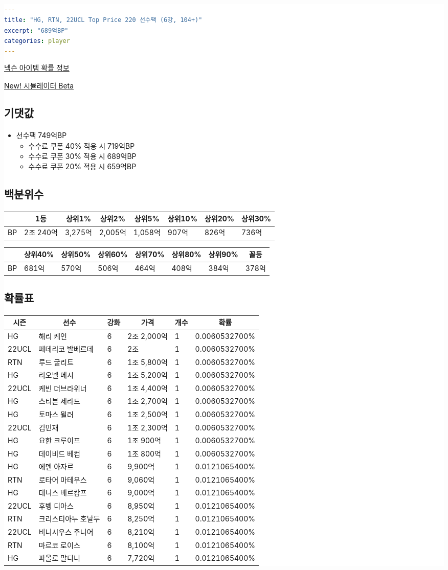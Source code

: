 ```yaml
---
title: "HG, RTN, 22UCL Top Price 220 선수팩 (6강, 104+)"
excerpt: "689억BP"
categories: player
---
```

[넥슨 아이템 확률 정보](http://iteminfo.nexon.com/probability/fco?sn=7566)

[New! 시뮬레이터 Beta](/simulator/7566)
## 기댓값
- 선수팩 749억BP
  - 수수료 쿠폰 40% 적용 시 719억BP
  - 수수료 쿠폰 30% 적용 시 689억BP
  - 수수료 쿠폰 20% 적용 시 659억BP


## 백분위수

||1등|상위1%|상위2%|상위5%|상위10%|상위20%|상위30%|
|---|---|---|---|---|---|---|---|
|BP|2조 240억|3,275억|2,005억|1,058억|907억|826억|736억|

||상위40%|상위50%|상위60%|상위70%|상위80%|상위90%|꼴등|
|---|---|---|---|---|---|---|---|
|BP|681억|570억|506억|464억|408억|384억|378억|


## 확률표

|시즌|선수|강화|가격|개수|확률|
|---|---|---|---|---|---|
|HG|해리 케인|6|2조 2,000억|1|0.0060532700%|
|22UCL|페데리코 발베르데|6|2조|1|0.0060532700%|
|RTN|루드 굴리트|6|1조 5,800억|1|0.0060532700%|
|HG|리오넬 메시|6|1조 5,200억|1|0.0060532700%|
|22UCL|케빈 더브라위너|6|1조 4,400억|1|0.0060532700%|
|HG|스티븐 제라드|6|1조 2,700억|1|0.0060532700%|
|HG|토마스 뮐러|6|1조 2,500억|1|0.0060532700%|
|22UCL|김민재|6|1조 2,300억|1|0.0060532700%|
|HG|요한 크루이프|6|1조 900억|1|0.0060532700%|
|HG|데이비드 베컴|6|1조 800억|1|0.0060532700%|
|HG|에덴 아자르|6|9,900억|1|0.0121065400%|
|RTN|로타어 마테우스|6|9,060억|1|0.0121065400%|
|HG|데니스 베르캄프|6|9,000억|1|0.0121065400%|
|22UCL|후벵 디아스|6|8,950억|1|0.0121065400%|
|RTN|크리스티아누 호날두|6|8,250억|1|0.0121065400%|
|22UCL|비니시우스 주니어|6|8,210억|1|0.0121065400%|
|RTN|마르코 로이스|6|8,100억|1|0.0121065400%|
|HG|파올로 말디니|6|7,720억|1|0.0121065400%|